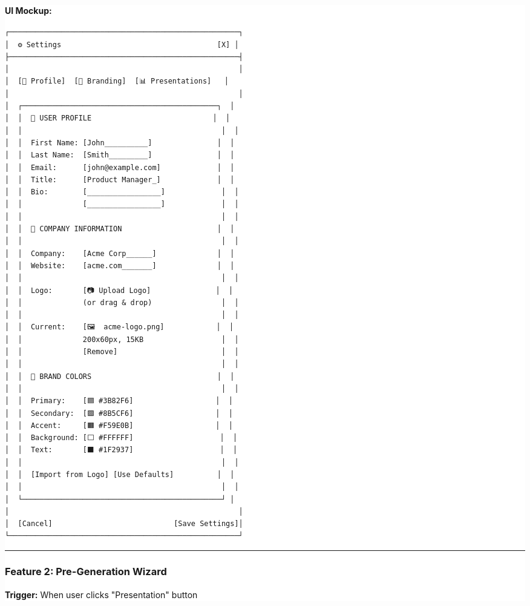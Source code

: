 **UI Mockup:**

```
┌─────────────────────────────────────────────────────┐
│  ⚙️ Settings                                    [X] │
├─────────────────────────────────────────────────────┤
│                                                     │
│  [👤 Profile]  [🏢 Branding]  [📊 Presentations]   │
│                                                     │
│  ┌─────────────────────────────────────────────┐  │
│  │  👤 USER PROFILE                            │  │
│  │                                              │  │
│  │  First Name: [John__________]               │  │
│  │  Last Name:  [Smith_________]               │  │
│  │  Email:      [john@example.com]             │  │
│  │  Title:      [Product Manager_]             │  │
│  │  Bio:        [_________________]             │  │
│  │              [_________________]             │  │
│  │                                              │  │
│  │  🏢 COMPANY INFORMATION                      │  │
│  │                                              │  │
│  │  Company:    [Acme Corp______]              │  │
│  │  Website:    [acme.com_______]              │  │
│  │                                              │  │
│  │  Logo:       [📷 Upload Logo]               │  │
│  │              (or drag & drop)                │  │
│  │                                              │  │
│  │  Current:    [🖼️  acme-logo.png]            │  │
│  │              200x60px, 15KB                  │  │
│  │              [Remove]                        │  │
│  │                                              │  │
│  │  🎨 BRAND COLORS                             │  │
│  │                                              │  │
│  │  Primary:    [🟦 #3B82F6]                   │  │
│  │  Secondary:  [🟪 #8B5CF6]                   │  │
│  │  Accent:     [🟧 #F59E0B]                   │  │
│  │  Background: [⬜ #FFFFFF]                    │  │
│  │  Text:       [⬛ #1F2937]                    │  │
│  │                                              │  │
│  │  [Import from Logo] [Use Defaults]          │  │
│  │                                              │  │
│  └──────────────────────────────────────────────┘ │
│                                                     │
│  [Cancel]                            [Save Settings]│
└─────────────────────────────────────────────────────┘
```

---

### Feature 2: Pre-Generation Wizard

**Trigger:** When user clicks "Presentation" button

